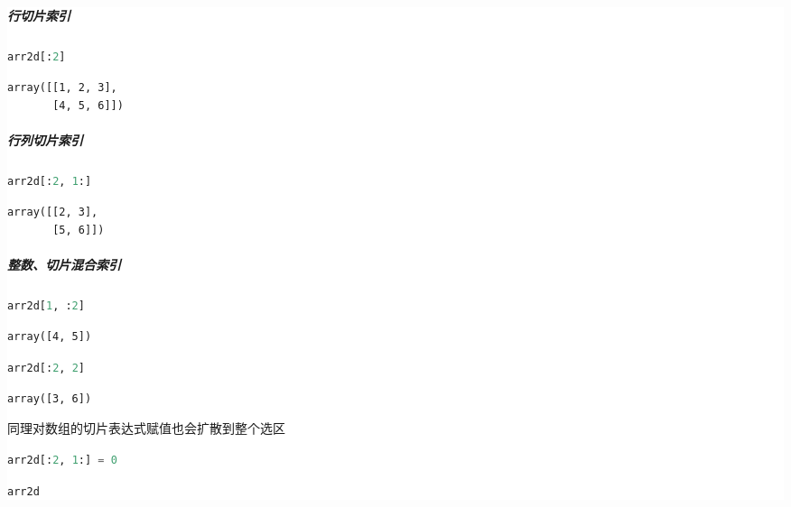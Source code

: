 

##### 行切片索引


```python
arr2d[:2]
```




    array([[1, 2, 3],
           [4, 5, 6]])



##### 行列切片索引


```python
arr2d[:2, 1:]
```




    array([[2, 3],
           [5, 6]])



##### 整数、切片混合索引


```python
arr2d[1, :2]
```




    array([4, 5])




```python
arr2d[:2, 2]
```




    array([3, 6])



同理对数组的切片表达式赋值也会扩散到整个选区


```python
arr2d[:2, 1:] = 0
```


```python
arr2d
```


